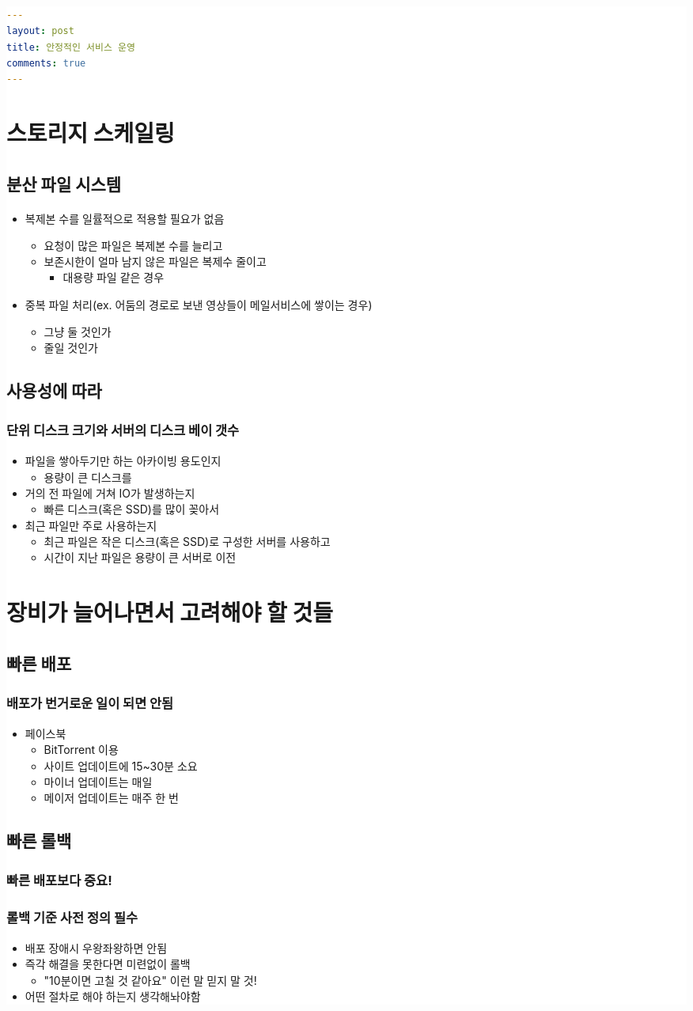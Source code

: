 ```yaml
---
layout: post
title: 안정적인 서비스 운영
comments: true
---
```

# 스토리지 스케일링
## 분산 파일 시스템
* 복제본 수를 일률적으로 적용할 필요가 없음
    * 요청이 많은 파일은 복제본 수를 늘리고 
    * 보존시한이 얼마 남지 않은 파일은 복제수 줄이고
        * 대용량 파일 같은 경우

* 중복 파일 처리(ex. 어둠의 경로로 보낸 영상들이 메일서비스에 쌓이는 경우)
    * 그냥 둘 것인가
    * 줄일 것인가

## 사용성에 따라
### 단위 디스크 크기와 서버의 디스크 베이 갯수
* 파일을 쌓아두기만 하는 아카이빙 용도인지
    * 용량이 큰 디스크를
* 거의 전 파일에 거쳐 IO가 발생하는지
    * 빠른 디스크(혹은 SSD)를 많이 꽂아서
* 최근 파일만 주로 사용하는지
    * 최근 파일은 작은 디스크(혹은 SSD)로 구성한 서버를 사용하고
    * 시간이 지난 파일은 용량이 큰 서버로 이전

# 장비가 늘어나면서 고려해야 할 것들
## 빠른 배포
### 배포가 번거로운 일이 되면 안됨
* 페이스북
    * BitTorrent 이용
    * 사이트 업데이트에 15~30분 소요
    * 마이너 업데이트는 매일
    * 메이저 업데이트는 매주 한 번

## 빠른 롤백
### 빠른 배포보다 중요!
### 롤백 기준 사전 정의 필수
* 배포 장애시 우왕좌왕하면 안됨
* 즉각 해결을 못한다면 미련없이 롤백
    * "10분이면 고칠 것 같아요" 이런 말 믿지 말 것!
* 어떤 절차로 해야 하는지 생각해놔야함
